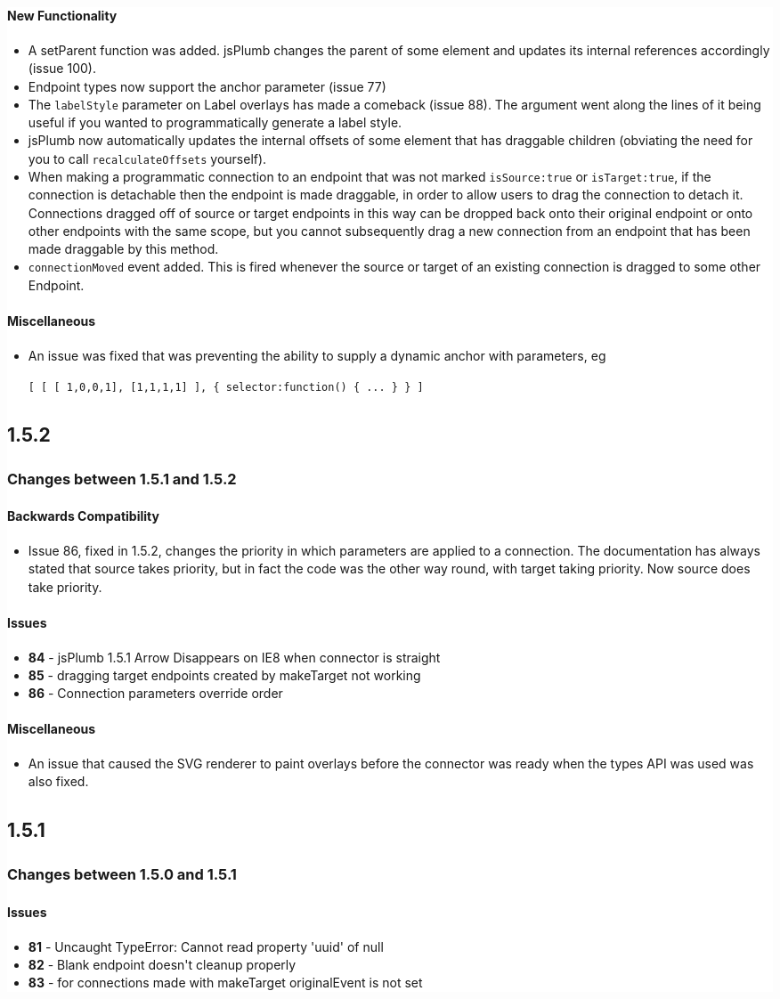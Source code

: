#### New Functionality
- A setParent function was added. jsPlumb changes the parent of some element and updates its internal references accordingly (issue 100).
- Endpoint types now support the anchor parameter (issue 77)
- The `labelStyle` parameter on Label overlays has made a comeback (issue 88). The argument went along the lines of it being useful if you wanted to programmatically generate a label style.
- jsPlumb now automatically updates the internal offsets of some element that has draggable children (obviating the need for you to call `recalculateOffsets` yourself).
- When making a programmatic connection to an endpoint that was not marked `isSource:true` or `isTarget:true`, if the connection is detachable then the endpoint is made draggable, in order to allow users to drag the connection to detach it. Connections dragged off of source or target endpoints in this way can be dropped back onto their original endpoint or onto other endpoints with the same scope, but you cannot subsequently drag a new connection from an endpoint that has been made draggable by this method.
- `connectionMoved` event added. This is fired whenever the source or target of an existing connection is dragged to some other Endpoint.


#### Miscellaneous

- An issue was fixed that was preventing the ability to supply a dynamic anchor with parameters, eg

    `[ [ [ 1,0,0,1], [1,1,1,1] ], { selector:function() { ... } } ]`


## 1.5.2
### Changes between 1.5.1 and 1.5.2

#### Backwards Compatibility

- Issue 86, fixed in 1.5.2, changes the priority in which parameters are applied to a connection. The documentation has always stated that source takes priority, but in fact the code was the other way round, with target taking priority. Now source does take priority.

#### Issues

- **84** - jsPlumb 1.5.1 Arrow Disappears on IE8 when connector is straight
- **85** - dragging target endpoints created by makeTarget not working
- **86** - Connection parameters override order

#### Miscellaneous

- An issue that caused the SVG renderer to paint overlays before the connector was ready when the types API was used was also fixed.

## 1.5.1
### Changes between 1.5.0 and 1.5.1

#### Issues

- **81** - Uncaught TypeError: Cannot read property 'uuid' of null
- **82** - Blank endpoint doesn't cleanup properly
- **83** - for connections made with makeTarget originalEvent is not set
